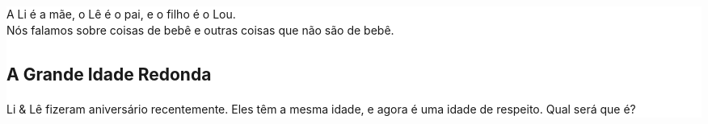 <nav>
<a href="https://podcasts.apple.com/podcast/id1440395880" data-ondomcontentloaded='
  tippy(this, {
    content: "Apple Podcasts",
    touch: false,
  });
'><i class="fab fa-apple"></i></a>
<a href="https://podcasts.google.com/feed/aHR0cHM6Ly9vaS1saS1vaS1sZS5jb20vZmVlZC54bWw" data-ondomcontentloaded='
  tippy(this, {
    content: "Google Podcasts",
    touch: false,
  });
'><i class="fab fa-google-play"></i></a>
<a href="https://open.spotify.com/show/0nf8jhqq6nbAu77vZVSGTh" data-ondomcontentloaded='
  tippy(this, {
    content: "Spotify",
    touch: false,
  });
'><i class="fab fa-spotify"></i></a>
<a href="feed.xml" data-ondomcontentloaded='
  tippy(this, {
    content: "RSS Feed",
    touch: false,
  });
'><i class="fas fa-rss"></i></a>
<a href="mailto:LiLeLou@LiLeLou.com" data-ondomcontentloaded='
  tippy(this, {
    content: "Email",
    touch: false,
  });
'><i class="fas fa-envelope"></i></a>
</nav>

A Li é a mãe, o Lê é o pai, e o filho é o Lou.  
Nós falamos sobre coisas de bebê e outras coisas que não são de bebê.

</header>
<main>



<section data-slug="a-grande-idade-redonda" data-date="2020-12-10" data-duration="17:26" data-size="12786375">

# A Grande Idade Redonda

Li & Lê fizeram aniversário recentemente. Eles têm a mesma idade, e agora é uma idade de respeito. Qual será que é?

</section>

<section data-slug="o-que-torna-uma-historia-interessante" data-date="2020-12-04" data-duration="49:22" data-size="35772475">
